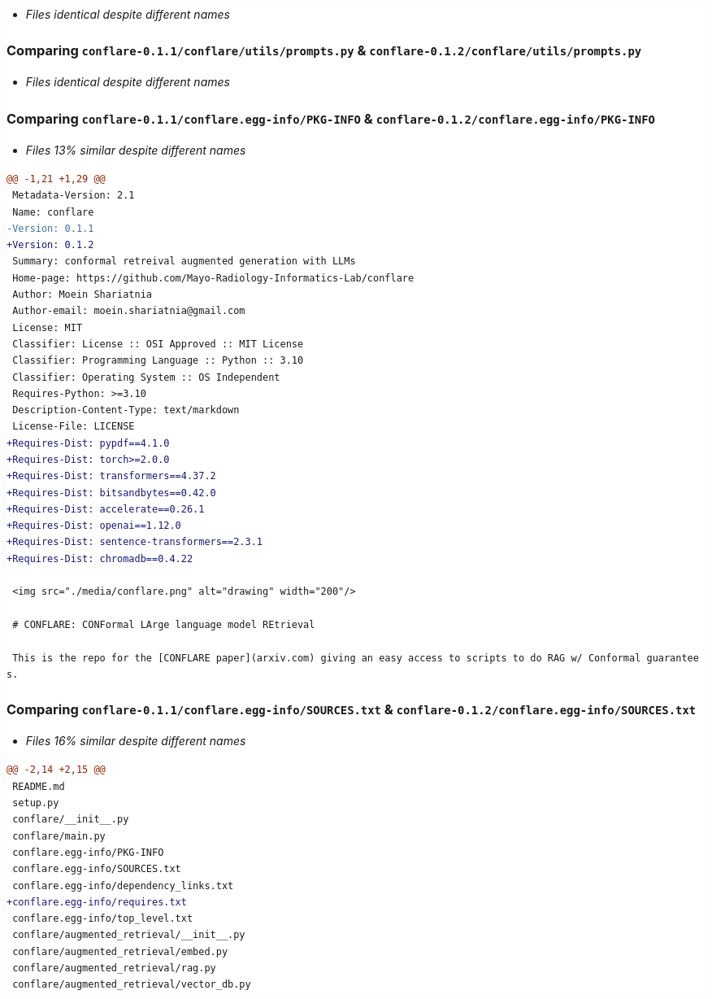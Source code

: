  * *Files identical despite different names*

### Comparing `conflare-0.1.1/conflare/utils/prompts.py` & `conflare-0.1.2/conflare/utils/prompts.py`

 * *Files identical despite different names*

### Comparing `conflare-0.1.1/conflare.egg-info/PKG-INFO` & `conflare-0.1.2/conflare.egg-info/PKG-INFO`

 * *Files 13% similar despite different names*

```diff
@@ -1,21 +1,29 @@
 Metadata-Version: 2.1
 Name: conflare
-Version: 0.1.1
+Version: 0.1.2
 Summary: conformal retreival augmented generation with LLMs
 Home-page: https://github.com/Mayo-Radiology-Informatics-Lab/conflare
 Author: Moein Shariatnia
 Author-email: moein.shariatnia@gmail.com
 License: MIT
 Classifier: License :: OSI Approved :: MIT License
 Classifier: Programming Language :: Python :: 3.10
 Classifier: Operating System :: OS Independent
 Requires-Python: >=3.10
 Description-Content-Type: text/markdown
 License-File: LICENSE
+Requires-Dist: pypdf==4.1.0
+Requires-Dist: torch>=2.0.0
+Requires-Dist: transformers==4.37.2
+Requires-Dist: bitsandbytes==0.42.0
+Requires-Dist: accelerate==0.26.1
+Requires-Dist: openai==1.12.0
+Requires-Dist: sentence-transformers==2.3.1
+Requires-Dist: chromadb==0.4.22
 
 <img src="./media/conflare.png" alt="drawing" width="200"/>
 
 # CONFLARE: CONFormal LArge language model REtrieval
 
 This is the repo for the [CONFLARE paper](arxiv.com) giving an easy access to scripts to do RAG w/ Conformal guarantees.
```

### Comparing `conflare-0.1.1/conflare.egg-info/SOURCES.txt` & `conflare-0.1.2/conflare.egg-info/SOURCES.txt`

 * *Files 16% similar despite different names*

```diff
@@ -2,14 +2,15 @@
 README.md
 setup.py
 conflare/__init__.py
 conflare/main.py
 conflare.egg-info/PKG-INFO
 conflare.egg-info/SOURCES.txt
 conflare.egg-info/dependency_links.txt
+conflare.egg-info/requires.txt
 conflare.egg-info/top_level.txt
 conflare/augmented_retrieval/__init__.py
 conflare/augmented_retrieval/embed.py
 conflare/augmented_retrieval/rag.py
 conflare/augmented_retrieval/vector_db.py
```